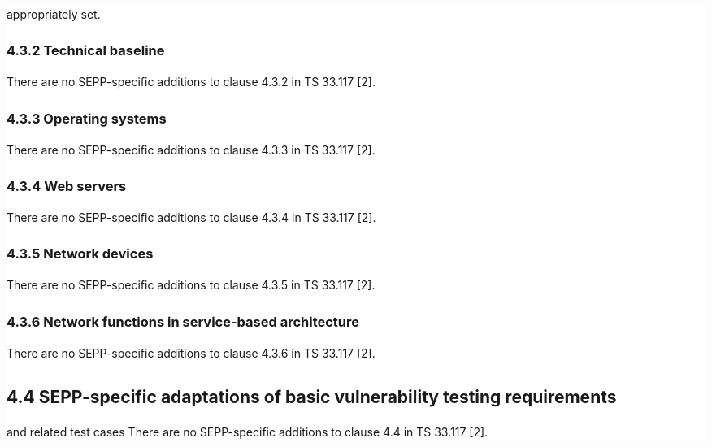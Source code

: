 appropriately set.
### 4.3.2 Technical baseline
There are no SEPP-specific additions to clause 4.3.2 in TS 33.117 [2].
### 4.3.3 Operating systems
There are no SEPP-specific additions to clause 4.3.3 in TS 33.117 [2].
### 4.3.4 Web servers
There are no SEPP-specific additions to clause 4.3.4 in TS 33.117 [2].
### 4.3.5 Network devices
There are no SEPP-specific additions to clause 4.3.5 in TS 33.117 [2].
### 4.3.6 Network functions in service-based architecture
There are no SEPP-specific additions to clause 4.3.6 in TS 33.117 [2].
## 4.4 SEPP-specific adaptations of basic vulnerability testing requirements
and related test cases
There are no SEPP-specific additions to clause 4.4 in TS 33.117 [2].
#